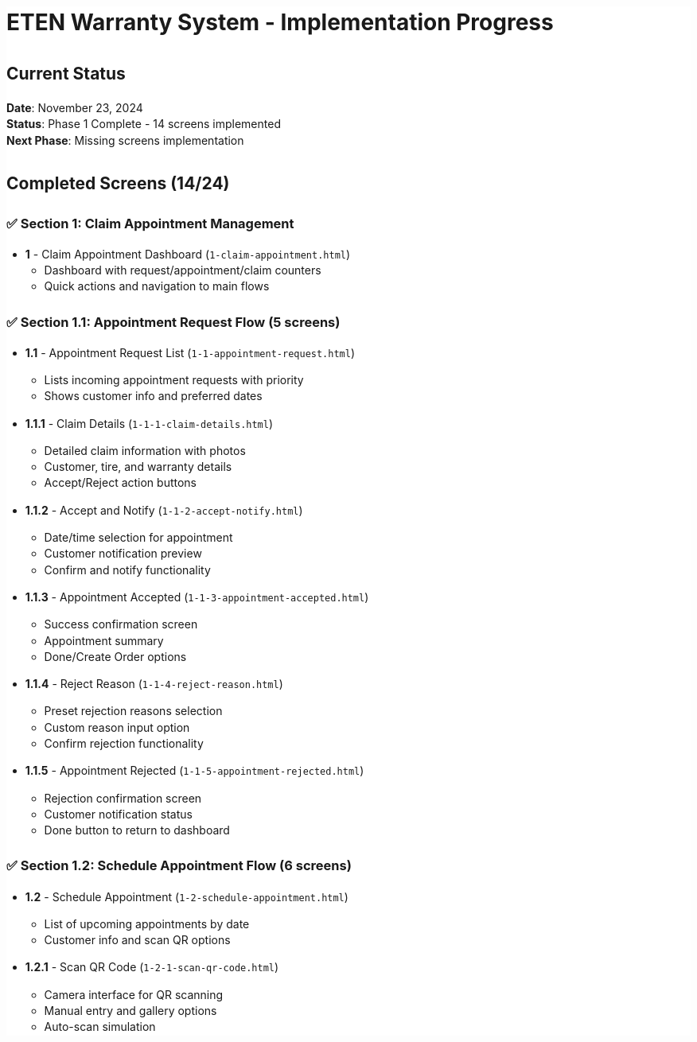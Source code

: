 # ETEN Warranty System - Implementation Progress

## Current Status
**Date**: November 23, 2024  
**Status**: Phase 1 Complete - 14 screens implemented  
**Next Phase**: Missing screens implementation

## Completed Screens (14/24)

### ✅ Section 1: Claim Appointment Management
- **1** - Claim Appointment Dashboard (`1-claim-appointment.html`)
  - Dashboard with request/appointment/claim counters
  - Quick actions and navigation to main flows

### ✅ Section 1.1: Appointment Request Flow (5 screens)
- **1.1** - Appointment Request List (`1-1-appointment-request.html`)
  - Lists incoming appointment requests with priority
  - Shows customer info and preferred dates
  
- **1.1.1** - Claim Details (`1-1-1-claim-details.html`)
  - Detailed claim information with photos
  - Customer, tire, and warranty details
  - Accept/Reject action buttons
  
- **1.1.2** - Accept and Notify (`1-1-2-accept-notify.html`)
  - Date/time selection for appointment
  - Customer notification preview
  - Confirm and notify functionality
  
- **1.1.3** - Appointment Accepted (`1-1-3-appointment-accepted.html`)
  - Success confirmation screen
  - Appointment summary
  - Done/Create Order options
  
- **1.1.4** - Reject Reason (`1-1-4-reject-reason.html`)
  - Preset rejection reasons selection
  - Custom reason input option
  - Confirm rejection functionality
  
- **1.1.5** - Appointment Rejected (`1-1-5-appointment-rejected.html`)
  - Rejection confirmation screen
  - Customer notification status
  - Done button to return to dashboard

### ✅ Section 1.2: Schedule Appointment Flow (6 screens)
- **1.2** - Schedule Appointment (`1-2-schedule-appointment.html`)
  - List of upcoming appointments by date
  - Customer info and scan QR options
  
- **1.2.1** - Scan QR Code (`1-2-1-scan-qr-code.html`)
  - Camera interface for QR scanning
  - Manual entry and gallery options
  - Auto-scan simulation
  